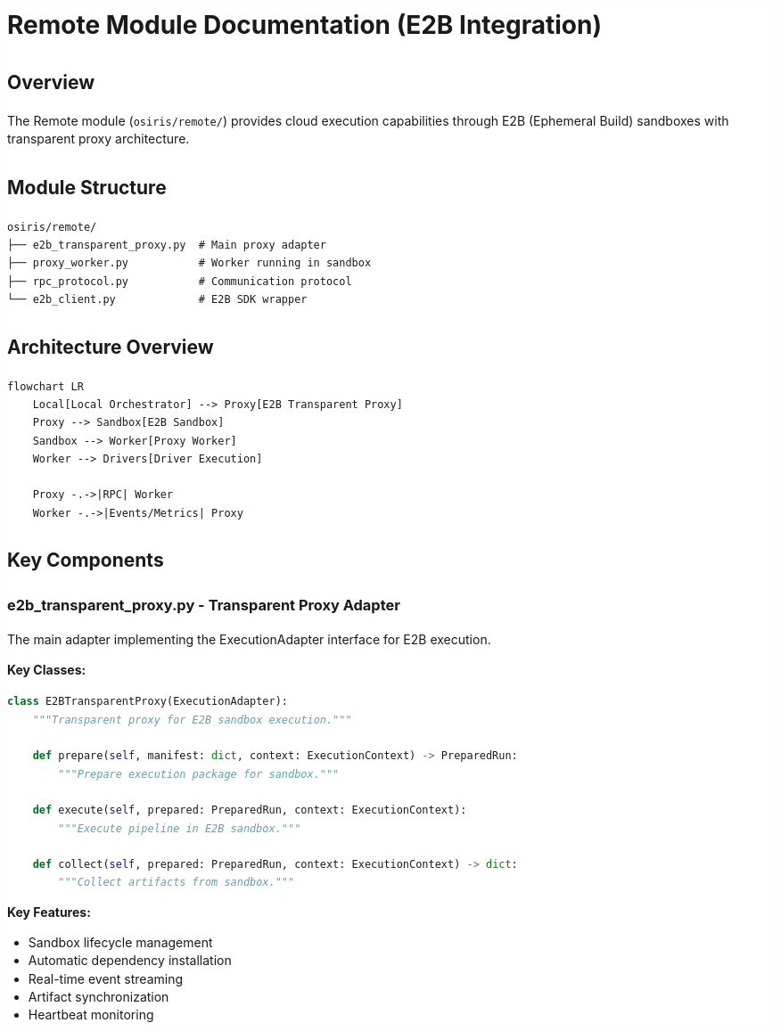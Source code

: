 # Remote Module Documentation (E2B Integration)

## Overview
The Remote module (`osiris/remote/`) provides cloud execution capabilities through E2B (Ephemeral Build) sandboxes with transparent proxy architecture.

## Module Structure
```
osiris/remote/
├── e2b_transparent_proxy.py  # Main proxy adapter
├── proxy_worker.py           # Worker running in sandbox
├── rpc_protocol.py           # Communication protocol
└── e2b_client.py             # E2B SDK wrapper
```

## Architecture Overview

```mermaid
flowchart LR
    Local[Local Orchestrator] --> Proxy[E2B Transparent Proxy]
    Proxy --> Sandbox[E2B Sandbox]
    Sandbox --> Worker[Proxy Worker]
    Worker --> Drivers[Driver Execution]

    Proxy -.->|RPC| Worker
    Worker -.->|Events/Metrics| Proxy
```

## Key Components

### e2b_transparent_proxy.py - Transparent Proxy Adapter

The main adapter implementing the ExecutionAdapter interface for E2B execution.

**Key Classes:**
```python
class E2BTransparentProxy(ExecutionAdapter):
    """Transparent proxy for E2B sandbox execution."""

    def prepare(self, manifest: dict, context: ExecutionContext) -> PreparedRun:
        """Prepare execution package for sandbox."""

    def execute(self, prepared: PreparedRun, context: ExecutionContext):
        """Execute pipeline in E2B sandbox."""

    def collect(self, prepared: PreparedRun, context: ExecutionContext) -> dict:
        """Collect artifacts from sandbox."""
```

**Key Features:**
- Sandbox lifecycle management
- Automatic dependency installation
- Real-time event streaming
- Artifact synchronization
- Heartbeat monitoring
